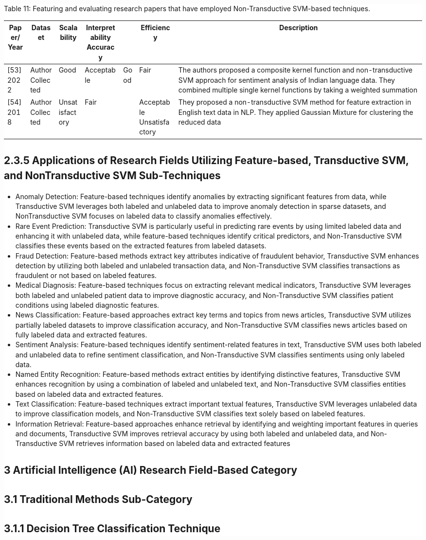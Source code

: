Table 11: Featuring and evaluating research papers that have employed Non-Transductive SVM-based techniques.

| Paper/  Year   | Dataset           | Scalability    | Interpretability  Accuracy   |      | Efficiency                | Description                                                                                                                                                                                                                 |
|----------------|-------------------|----------------|------------------------------|------|---------------------------|-----------------------------------------------------------------------------------------------------------------------------------------------------------------------------------------------------------------------------|
| [53]  2022     | Author  Collected | Good           | Acceptable                   | Good | Fair                      | The  authors  proposed  a  composite  kernel  function  and  non-transductive  SVM  approach for sentiment analysis of Indian language data. They combined multiple  single kernel functions by taking a weighted summation |
| [54]  2018     | Author  Collected | Unsatisfactory | Fair                         |      | Acceptable Unsatisfactory | They proposed a non-transductive SVM method for feature extraction in English  text data in NLP. They applied Gaussian Mixture for clustering the reduced data                                                              |

## 2.3.5    Applications of Research Fields Utilizing Feature-based, Transductive SVM, and NonTransductive SVM Sub-Techniques

- Anomaly Detection: Feature-based techniques identify anomalies by extracting significant features from data, while Transductive SVM leverages both labeled and unlabeled data to improve anomaly detection in sparse datasets, and NonTransductive SVM focuses on labeled data to classify anomalies effectively.
- Rare Event Prediction: Transductive SVM is particularly useful in predicting rare events by using limited labeled data and enhancing it with unlabeled data, while feature-based techniques identify critical predictors, and Non-Transductive SVM classifies these events based on the extracted features from labeled datasets.
- Fraud Detection: Feature-based methods extract key attributes indicative of fraudulent behavior, Transductive SVM enhances detection by utilizing both labeled and unlabeled transaction data, and Non-Transductive SVM classifies transactions as fraudulent or not based on labeled features.
- Medical  Diagnosis: Feature-based  techniques  focus  on  extracting  relevant  medical  indicators,  Transductive  SVM leverages both labeled and unlabeled patient data to improve diagnostic accuracy, and Non-Transductive SVM classifies patient conditions using labeled diagnostic features.
- News Classification: Feature-based approaches extract key terms and topics from news articles, Transductive SVM utilizes partially labeled datasets to improve classification accuracy, and Non-Transductive SVM classifies news articles based on fully labeled data and extracted features.
- Sentiment Analysis: Feature-based techniques identify sentiment-related features in text, Transductive SVM uses both labeled and unlabeled data to refine sentiment classification, and Non-Transductive SVM classifies sentiments using only labeled data.
- Named Entity Recognition: Feature-based methods extract entities by identifying distinctive features, Transductive SVM enhances recognition by using a combination of labeled and unlabeled text, and Non-Transductive SVM classifies entities based on labeled data and extracted features.
- Text  Classification: Feature-based  techniques  extract  important  textual  features,  Transductive  SVM  leverages unlabeled data to improve classification models, and Non-Transductive SVM classifies text solely based on labeled features.
- Information Retrieval: Feature-based approaches enhance retrieval by identifying and weighting important features in queries and documents, Transductive SVM improves retrieval accuracy by using both labeled and unlabeled data, and Non-Transductive SVM retrieves information based on labeled data and extracted features

## 3     Artificial Intelligence (AI) Research Field-Based Category

## 3.1    Traditional Methods Sub-Category

## 3.1.1    Decision Tree Classification Technique
